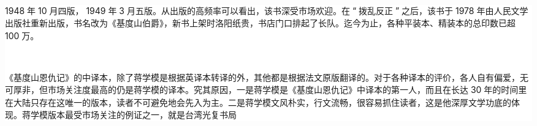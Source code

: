   <span class="s2">
   1948
  </span>
  <span class="s1">
   年
  </span>
  <span class="s2">
   10
  </span>
  <span class="s1">
   月四版，
  </span>
  <span class="s2">
   1949
  </span>
  <span class="s1">
   年
  </span>
  <span class="s2">
   3
  </span>
  <span class="s1">
   月五版。从出版的高频率可以看出，该书深受市场欢迎。在
  </span>
  <span class="s2">
   “
  </span>
  <span class="s1">
   拨乱反正
  </span>
  <span class="s2">
   ”
  </span>
  <span class="s1">
   之后，该书于
  </span>
  <span class="s2">
   1978
  </span>
  <span class="s1">
   年由人民文学出版社重新出版，书名改为《基度山伯爵》，新书上架时洛阳纸贵，书店门口排起了长队。迄今为止，各种平装本、精装本的总印数已超
  </span>
  <span class="s2">
   100
  </span>
  <span class="s1">
   万。
  </span>
 </p>
 <p class="p1">
  <span class="s1">
  </span>
  <br/>
 </p>
 <p class="p2">
  <span class="s1">
   《基度山恩仇记》的中译本，除了蒋学模是根据英译本转译的外，其他都是根据法文原版翻译的。对于各种译本的评价，各人自有偏爱，无可厚非，但市场关注度最高的仍是蒋学模的译本。究其原因，一是蒋学模是《基度山恩仇记》中译本的第一人，而且在长达
  </span>
  <span class="s2">
   30
  </span>
  <span class="s1">
   年的时间里在大陆只存在这唯一的版本，读者不可避免地会先入为主。二是蒋学模文风朴实，行文流畅，很容易抓住读者，这是他深厚文学功底的体现。蒋学模版本最受市场关注的例证之一，就是台湾光复书局